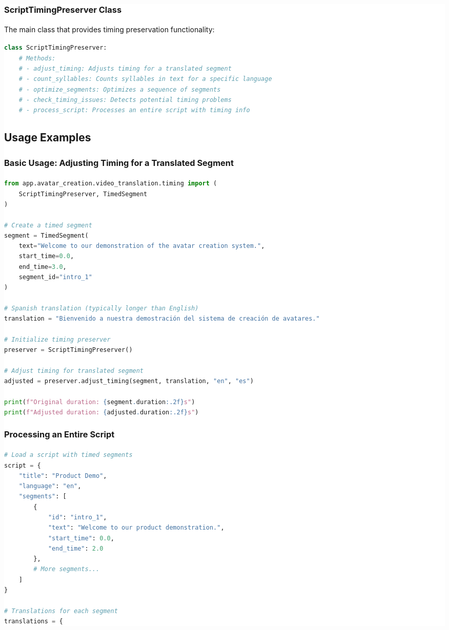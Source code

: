 ### ScriptTimingPreserver Class

The main class that provides timing preservation functionality:

```python
class ScriptTimingPreserver:
    # Methods:
    # - adjust_timing: Adjusts timing for a translated segment
    # - count_syllables: Counts syllables in text for a specific language
    # - optimize_segments: Optimizes a sequence of segments
    # - check_timing_issues: Detects potential timing problems
    # - process_script: Processes an entire script with timing info
```

## Usage Examples

### Basic Usage: Adjusting Timing for a Translated Segment

```python
from app.avatar_creation.video_translation.timing import (
    ScriptTimingPreserver, TimedSegment
)

# Create a timed segment
segment = TimedSegment(
    text="Welcome to our demonstration of the avatar creation system.",
    start_time=0.0,
    end_time=3.0,
    segment_id="intro_1"
)

# Spanish translation (typically longer than English)
translation = "Bienvenido a nuestra demostración del sistema de creación de avatares."

# Initialize timing preserver
preserver = ScriptTimingPreserver()

# Adjust timing for translated segment
adjusted = preserver.adjust_timing(segment, translation, "en", "es")

print(f"Original duration: {segment.duration:.2f}s")
print(f"Adjusted duration: {adjusted.duration:.2f}s")
```

### Processing an Entire Script

```python
# Load a script with timed segments
script = {
    "title": "Product Demo",
    "language": "en",
    "segments": [
        {
            "id": "intro_1",
            "text": "Welcome to our product demonstration.",
            "start_time": 0.0,
            "end_time": 2.0
        },
        # More segments...
    ]
}

# Translations for each segment
translations = {
```